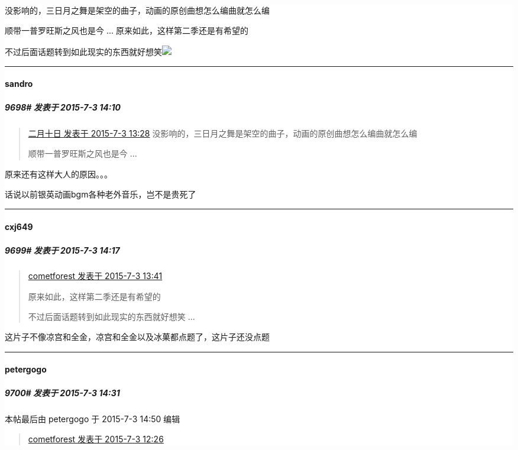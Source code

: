 没影响的，三日月之舞是架空的曲子，动画的原创曲想怎么编曲就怎么编


顺带一普罗旺斯之风也是今 ...</blockquote>
原来如此，这样第二季还是有希望的

不过后面话题转到如此现实的东西就好想笑<img src="https://static.saraba1st.com/image/smiley/face/161.jpg" referrerpolicy="no-referrer">







-----

####  sandro  
##### 9698#       发表于 2015-7-3 14:10



<blockquote><a href="httphttps://bbs.saraba1st.com/2b/forum.php?mod=redirect&amp;amp;goto=findpost&amp;amp;pid=29433319&amp;amp;ptid=1085129" target="_blank">二月十日 发表于 2015-7-3 13:28</a>
没影响的，三日月之舞是架空的曲子，动画的原创曲想怎么编曲就怎么编


顺带一普罗旺斯之风也是今 ...</blockquote>
原来还有这样大人的原因。。。

话说以前银英动画bgm各种老外音乐，岂不是贵死了







-----

####  cxj649  
##### 9699#       发表于 2015-7-3 14:17



<blockquote><a href="httphttps://bbs.saraba1st.com/2b/forum.php?mod=redirect&amp;goto=findpost&amp;pid=29433444&amp;ptid=1085129" target="_blank">cometforest 发表于 2015-7-3 13:41</a>

原来如此，这样第二季还是有希望的

不过后面话题转到如此现实的东西就好想笑 ...</blockquote>
这片子不像凉宫和全金，凉宫和全金以及冰菓都点题了，这片子还没点题







-----

####  petergogo  
##### 9700#       发表于 2015-7-3 14:31



 本帖最后由 petergogo 于 2015-7-3 14:50 编辑 
<blockquote><a href="httphttp://bbs.saraba1st.com/2b/forum.php?mod=redirect&amp;goto=findpost&amp;pid=29432660&amp;ptid=1085129" target="_blank">cometforest 发表于 2015-7-3 12:26</a>
